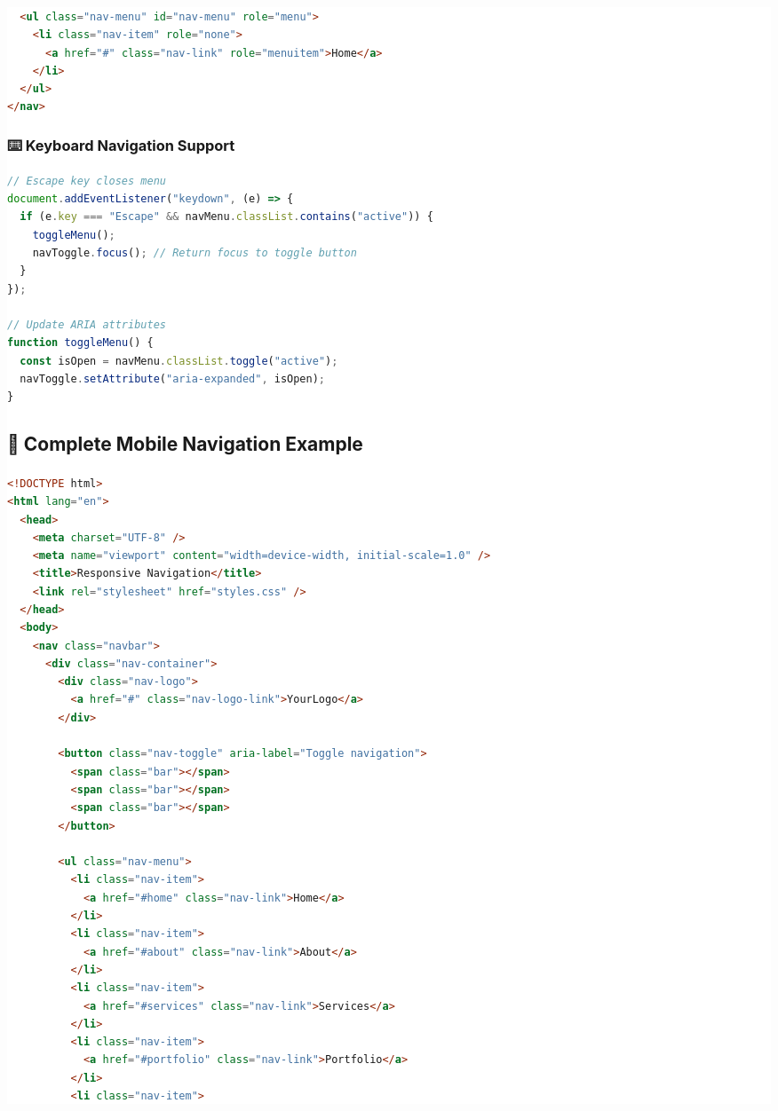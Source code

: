 ```html
  <ul class="nav-menu" id="nav-menu" role="menu">
    <li class="nav-item" role="none">
      <a href="#" class="nav-link" role="menuitem">Home</a>
    </li>
  </ul>
</nav>
```

### ⌨️ Keyboard Navigation Support

```javascript
// Escape key closes menu
document.addEventListener("keydown", (e) => {
  if (e.key === "Escape" && navMenu.classList.contains("active")) {
    toggleMenu();
    navToggle.focus(); // Return focus to toggle button
  }
});

// Update ARIA attributes
function toggleMenu() {
  const isOpen = navMenu.classList.toggle("active");
  navToggle.setAttribute("aria-expanded", isOpen);
}
```

## 📱 Complete Mobile Navigation Example

```html
<!DOCTYPE html>
<html lang="en">
  <head>
    <meta charset="UTF-8" />
    <meta name="viewport" content="width=device-width, initial-scale=1.0" />
    <title>Responsive Navigation</title>
    <link rel="stylesheet" href="styles.css" />
  </head>
  <body>
    <nav class="navbar">
      <div class="nav-container">
        <div class="nav-logo">
          <a href="#" class="nav-logo-link">YourLogo</a>
        </div>

        <button class="nav-toggle" aria-label="Toggle navigation">
          <span class="bar"></span>
          <span class="bar"></span>
          <span class="bar"></span>
        </button>

        <ul class="nav-menu">
          <li class="nav-item">
            <a href="#home" class="nav-link">Home</a>
          </li>
          <li class="nav-item">
            <a href="#about" class="nav-link">About</a>
          </li>
          <li class="nav-item">
            <a href="#services" class="nav-link">Services</a>
          </li>
          <li class="nav-item">
            <a href="#portfolio" class="nav-link">Portfolio</a>
          </li>
          <li class="nav-item">
```